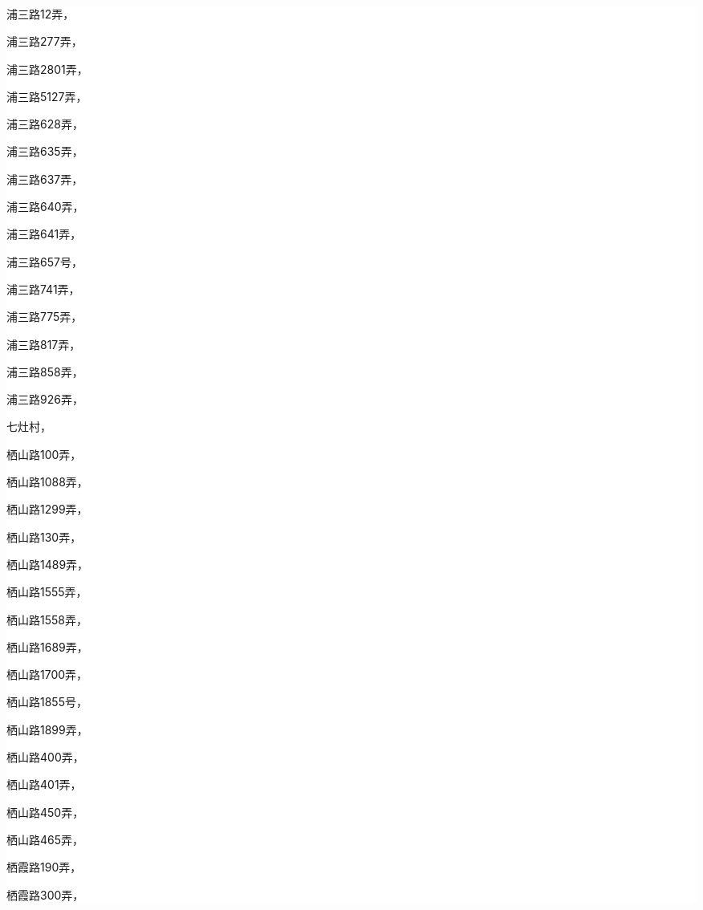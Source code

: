 浦三路12弄，

浦三路277弄，

浦三路2801弄，

浦三路5127弄，

浦三路628弄，

浦三路635弄，

浦三路637弄，

浦三路640弄，

浦三路641弄，

浦三路657号，

浦三路741弄，

浦三路775弄，

浦三路817弄，

浦三路858弄，

浦三路926弄，

七灶村，

栖山路100弄，

栖山路1088弄，

栖山路1299弄，

栖山路130弄，

栖山路1489弄，

栖山路1555弄，

栖山路1558弄，

栖山路1689弄，

栖山路1700弄，

栖山路1855号，

栖山路1899弄，

栖山路400弄，

栖山路401弄，

栖山路450弄，

栖山路465弄，

栖霞路190弄，

栖霞路300弄，
